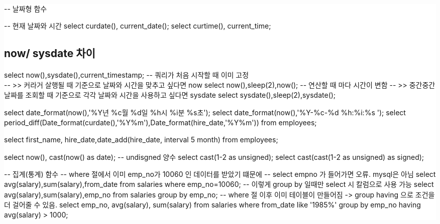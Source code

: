 -- 날짜형 함수

-- 현재 날짜와 시간
select curdate(), current_date();
select curtime(), current_time;

now/ sysdate 차이
-- 
select now(),sysdate(),current_timestamp;
-- 쿼리가 처음 시작할 때 이미 고정   
-- >> 커라거 살행될 때 기준으로 날짜와 시간을 맞추고 싶다면 now 
select now(),sleep(2),now();
-- 연산할 때 마다 시간이 변함
-- >> 중간중간 날짜를 조회할 때 기준으로 각각 날짜와 시간을 사용하고 싶다면 sysdate
select  sysdate(),sleep(2),sysdate();

select date_format(now(),'%Y년 %c월 %d일 %h시 %i분 %s초');
select date_format(now(),'%Y-%c-%d %h:%i:%s ');
select period_diff(Date_format(curdate(),'%Y%m'),Date_format(hire_date,'%Y%m')) from employees;

select first_name, hire_date,date_add(hire_date, interval 5 month) from employees;

select now(), cast(now() as date);
-- undisgned 양수 
select cast(1-2 as unsigned);
select cast(cast(1-2 as unsigned) as signed);

-- 집계(통계) 함수
-- where 절에서 이미 emp_no가 10060 인 데이터를 받았기 떄문에
-- select empno 가 들어가면 오류. mysql은 아님 
select avg(salary),sum(salary),from_date from salaries where emp_no=10060;
-- 이렇게 group by 일때만 select 시 칼럼으로 사용 가능 
select avg(salary),sum(salary),emp_no  from salaries group by emp_no;
-- where 절 이후 이미 테이블이 만들어짐  -> group having 으로 조건을 더 걸어줄 수 있음.
select emp_no, avg(salary), sum(salary) from salaries where from_date like '1985%'
group by emp_no having avg(salary) > 1000;

















